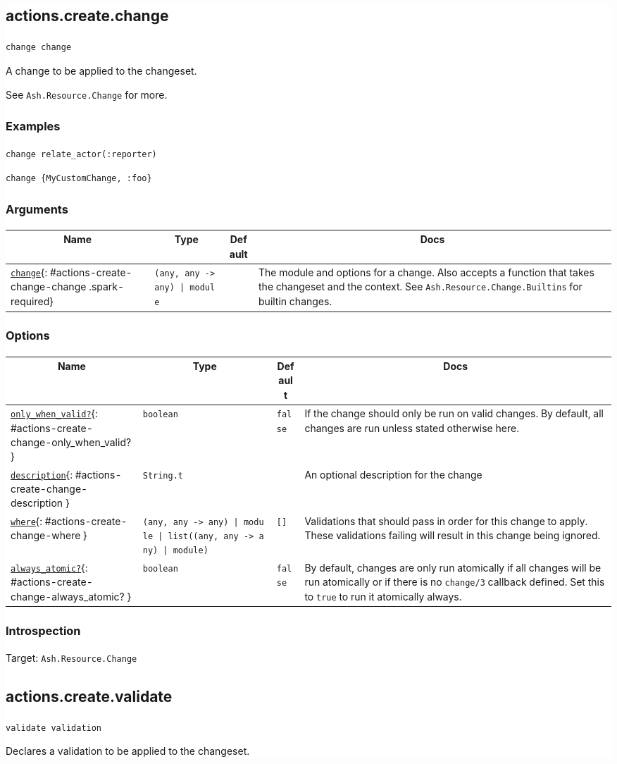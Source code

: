 
## actions.create.change
```elixir
change change
```


A change to be applied to the changeset.

See `Ash.Resource.Change` for more.




### Examples
```
change relate_actor(:reporter)
```

```
change {MyCustomChange, :foo}
```



### Arguments

| Name | Type | Default | Docs |
|------|------|---------|------|
| [`change`](#actions-create-change-change){: #actions-create-change-change .spark-required} | `(any, any -> any) \| module` |  | The module and options for a change. Also accepts a function that takes the changeset and the context. See `Ash.Resource.Change.Builtins` for builtin changes. |
### Options

| Name | Type | Default | Docs |
|------|------|---------|------|
| [`only_when_valid?`](#actions-create-change-only_when_valid?){: #actions-create-change-only_when_valid? } | `boolean` | `false` | If the change should only be run on valid changes. By default, all changes are run unless stated otherwise here. |
| [`description`](#actions-create-change-description){: #actions-create-change-description } | `String.t` |  | An optional description for the change |
| [`where`](#actions-create-change-where){: #actions-create-change-where } | `(any, any -> any) \| module \| list((any, any -> any) \| module)` | `[]` | Validations that should pass in order for this change to apply. These validations failing will result in this change being ignored. |
| [`always_atomic?`](#actions-create-change-always_atomic?){: #actions-create-change-always_atomic? } | `boolean` | `false` | By default, changes are only run atomically if all changes will be run atomically or if there is no `change/3` callback defined. Set this to `true` to run it atomically always. |





### Introspection

Target: `Ash.Resource.Change`

## actions.create.validate
```elixir
validate validation
```


Declares a validation to be applied to the changeset.
